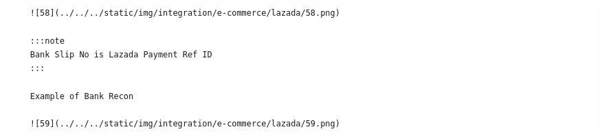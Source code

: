          ![58](../../../static/img/integration/e-commerce/lazada/58.png)

         :::note
         Bank Slip No is Lazada Payment Ref ID
         :::

         Example of Bank Recon

         ![59](../../../static/img/integration/e-commerce/lazada/59.png)
